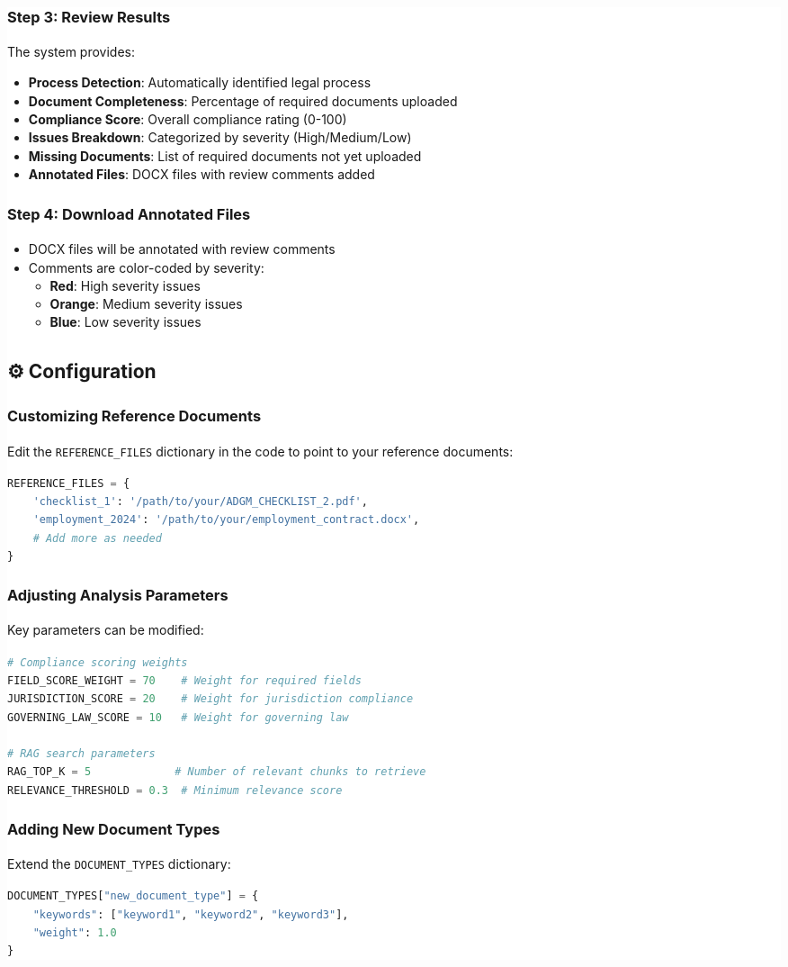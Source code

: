 ### Step 3: Review Results

The system provides:

- **Process Detection**: Automatically identified legal process
- **Document Completeness**: Percentage of required documents uploaded
- **Compliance Score**: Overall compliance rating (0-100)
- **Issues Breakdown**: Categorized by severity (High/Medium/Low)
- **Missing Documents**: List of required documents not yet uploaded
- **Annotated Files**: DOCX files with review comments added

### Step 4: Download Annotated Files

- DOCX files will be annotated with review comments
- Comments are color-coded by severity:
  - **Red**: High severity issues
  - **Orange**: Medium severity issues
  - **Blue**: Low severity issues

## ⚙️ Configuration

### Customizing Reference Documents

Edit the `REFERENCE_FILES` dictionary in the code to point to your reference documents:

```python
REFERENCE_FILES = {
    'checklist_1': '/path/to/your/ADGM_CHECKLIST_2.pdf',
    'employment_2024': '/path/to/your/employment_contract.docx',
    # Add more as needed
}
```

### Adjusting Analysis Parameters

Key parameters can be modified:

```python
# Compliance scoring weights
FIELD_SCORE_WEIGHT = 70    # Weight for required fields
JURISDICTION_SCORE = 20    # Weight for jurisdiction compliance
GOVERNING_LAW_SCORE = 10   # Weight for governing law

# RAG search parameters
RAG_TOP_K = 5             # Number of relevant chunks to retrieve
RELEVANCE_THRESHOLD = 0.3  # Minimum relevance score
```

### Adding New Document Types

Extend the `DOCUMENT_TYPES` dictionary:

```python
DOCUMENT_TYPES["new_document_type"] = {
    "keywords": ["keyword1", "keyword2", "keyword3"],
    "weight": 1.0
}
```
